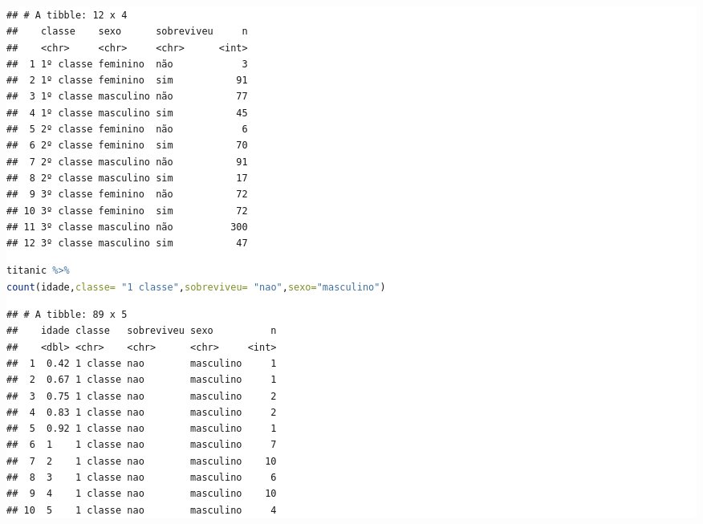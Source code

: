     ## # A tibble: 12 x 4
    ##    classe    sexo      sobreviveu     n
    ##    <chr>     <chr>     <chr>      <int>
    ##  1 1º classe feminino  não            3
    ##  2 1º classe feminino  sim           91
    ##  3 1º classe masculino não           77
    ##  4 1º classe masculino sim           45
    ##  5 2º classe feminino  não            6
    ##  6 2º classe feminino  sim           70
    ##  7 2º classe masculino não           91
    ##  8 2º classe masculino sim           17
    ##  9 3º classe feminino  não           72
    ## 10 3º classe feminino  sim           72
    ## 11 3º classe masculino não          300
    ## 12 3º classe masculino sim           47

``` r
titanic %>%
count(idade,classe= "1 classe",sobreviveu= "nao",sexo="masculino")
```

    ## # A tibble: 89 x 5
    ##    idade classe   sobreviveu sexo          n
    ##    <dbl> <chr>    <chr>      <chr>     <int>
    ##  1  0.42 1 classe nao        masculino     1
    ##  2  0.67 1 classe nao        masculino     1
    ##  3  0.75 1 classe nao        masculino     2
    ##  4  0.83 1 classe nao        masculino     2
    ##  5  0.92 1 classe nao        masculino     1
    ##  6  1    1 classe nao        masculino     7
    ##  7  2    1 classe nao        masculino    10
    ##  8  3    1 classe nao        masculino     6
    ##  9  4    1 classe nao        masculino    10
    ## 10  5    1 classe nao        masculino     4